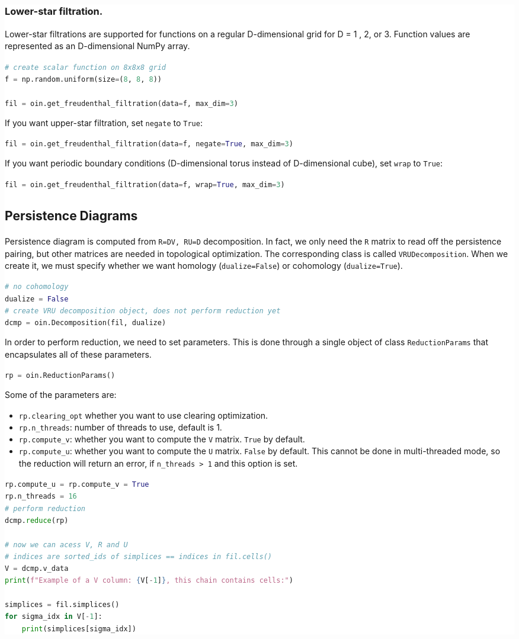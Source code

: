 ### Lower-star filtration.

Lower-star filtrations are supported for functions on a regular D-dimensional grid
for D = 1 , 2, or 3. Function values are represented as an D-dimensional NumPy array.

```python
# create scalar function on 8x8x8 grid
f = np.random.uniform(size=(8, 8, 8))

fil = oin.get_freudenthal_filtration(data=f, max_dim=3)
```

If you want upper-star filtration, set `negate` to `True`:
```python
fil = oin.get_freudenthal_filtration(data=f, negate=True, max_dim=3)
```
If you want periodic boundary conditions (D-dimensional torus instead
of D-dimensional cube), set `wrap` to `True`:
```python
fil = oin.get_freudenthal_filtration(data=f, wrap=True, max_dim=3)
```

## Persistence Diagrams

Persistence diagram is computed from `R=DV, RU=D` decomposition.
In fact, we only need the `R` matrix to read off the persistence pairing,
but other matrices are needed in topological optimization.
The corresponding class
is called `VRUDecomposition`. When we create it, we must specify whether we want homology
(`dualize=False`) or cohomology (`dualize=True`).

```python
# no cohomology
dualize = False
# create VRU decomposition object, does not perform reduction yet
dcmp = oin.Decomposition(fil, dualize)
```

In order to perform reduction, we need to set parameters.
This is done through a single object of class `ReductionParams` that encapsulates all
of these parameters. 

```python
rp = oin.ReductionParams()
```
Some of the parameters are:
* `rp.clearing_opt` whether you want to use clearing optimization.
* `rp.n_threads`: number of threads to use, default is 1.
* `rp.compute_v`: whether you want to compute the `V` matrix. `True` by default.
* `rp.compute_u`: whether you want to compute the `U` matrix. `False` by default.
This cannot be done in multi-threaded mode, so the reduction will return an error, if `n_threads > 1`
and this option is set.

```python
rp.compute_u = rp.compute_v = True
rp.n_threads = 16
# perform reduction
dcmp.reduce(rp)

# now we can acess V, R and U
# indices are sorted_ids of simplices == indices in fil.cells()
V = dcmp.v_data
print(f"Example of a V column: {V[-1]}, this chain contains cells:")

simplices = fil.simplices()
for sigma_idx in V[-1]:
    print(simplices[sigma_idx])
```